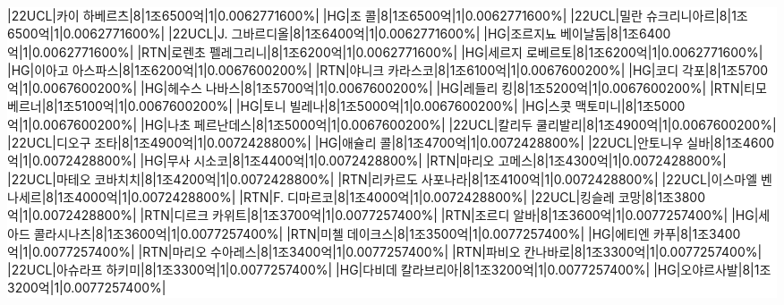 |22UCL|카이 하베르츠|8|1조6500억|1|0.0062771600%|
|HG|조 콜|8|1조6500억|1|0.0062771600%|
|22UCL|밀란 슈크리니아르|8|1조6500억|1|0.0062771600%|
|22UCL|J. 그바르디올|8|1조6400억|1|0.0062771600%|
|HG|조르지뇨 베이날둠|8|1조6400억|1|0.0062771600%|
|RTN|로렌초 펠레그리니|8|1조6200억|1|0.0062771600%|
|HG|세르지 로베르토|8|1조6200억|1|0.0062771600%|
|HG|이아고 아스파스|8|1조6200억|1|0.0067600200%|
|RTN|야니크 카라스코|8|1조6100억|1|0.0067600200%|
|HG|코디 각포|8|1조5700억|1|0.0067600200%|
|HG|헤수스 나바스|8|1조5700억|1|0.0067600200%|
|HG|레들리 킹|8|1조5200억|1|0.0067600200%|
|RTN|티모 베르너|8|1조5100억|1|0.0067600200%|
|HG|토니 빌레나|8|1조5000억|1|0.0067600200%|
|HG|스콧 맥토미니|8|1조5000억|1|0.0067600200%|
|HG|나초 페르난데스|8|1조5000억|1|0.0067600200%|
|22UCL|칼리두 쿨리발리|8|1조4900억|1|0.0067600200%|
|22UCL|디오구 조타|8|1조4900억|1|0.0072428800%|
|HG|애슐리 콜|8|1조4700억|1|0.0072428800%|
|22UCL|안토니우 실바|8|1조4600억|1|0.0072428800%|
|HG|무사 시소코|8|1조4400억|1|0.0072428800%|
|RTN|마리오 고메스|8|1조4300억|1|0.0072428800%|
|22UCL|마테오 코바치치|8|1조4200억|1|0.0072428800%|
|RTN|리카르도 사포나라|8|1조4100억|1|0.0072428800%|
|22UCL|이스마엘 벤나세르|8|1조4000억|1|0.0072428800%|
|RTN|F. 디마르코|8|1조4000억|1|0.0072428800%|
|22UCL|킹슬레 코망|8|1조3800억|1|0.0072428800%|
|RTN|디르크 카위트|8|1조3700억|1|0.0077257400%|
|RTN|조르디 알바|8|1조3600억|1|0.0077257400%|
|HG|세아드 콜라시나츠|8|1조3600억|1|0.0077257400%|
|RTN|미첼 데이크스|8|1조3500억|1|0.0077257400%|
|HG|에티엔 카푸|8|1조3400억|1|0.0077257400%|
|RTN|마리오 수아레스|8|1조3400억|1|0.0077257400%|
|RTN|파비오 칸나바로|8|1조3300억|1|0.0077257400%|
|22UCL|아슈라프 하키미|8|1조3300억|1|0.0077257400%|
|HG|다비데 칼라브리아|8|1조3200억|1|0.0077257400%|
|HG|오야르사발|8|1조3200억|1|0.0077257400%|